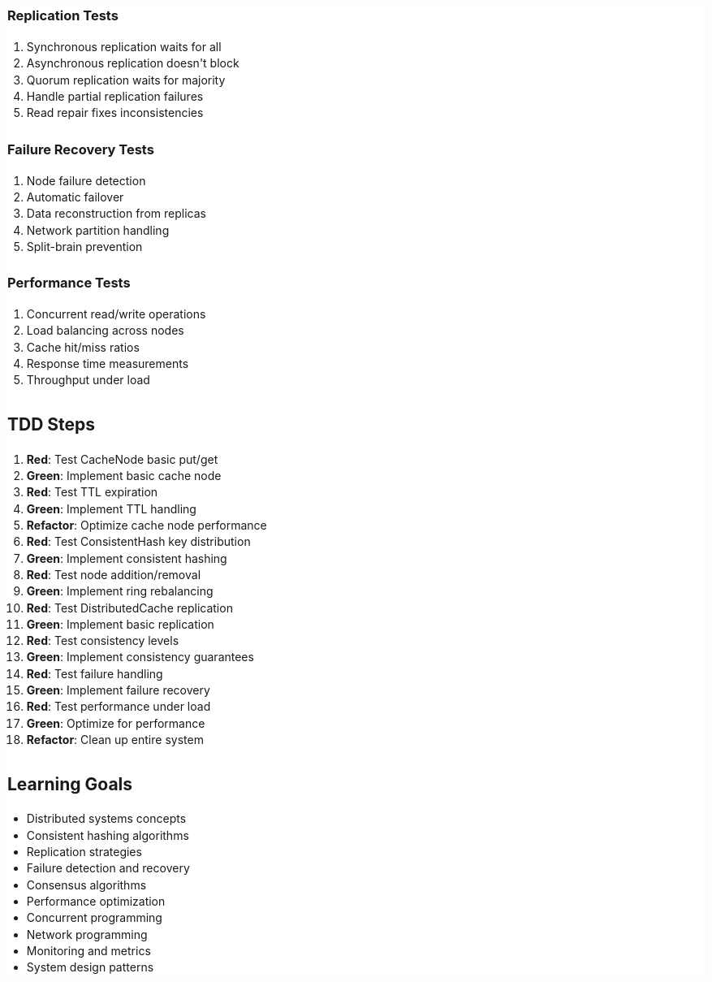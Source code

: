 ### Replication Tests
1. Synchronous replication waits for all
2. Asynchronous replication doesn't block
3. Quorum replication waits for majority
4. Handle partial replication failures
5. Read repair fixes inconsistencies

### Failure Recovery Tests
1. Node failure detection
2. Automatic failover
3. Data reconstruction from replicas
4. Network partition handling
5. Split-brain prevention

### Performance Tests
1. Concurrent read/write operations
2. Load balancing across nodes
3. Cache hit/miss ratios
4. Response time measurements
5. Throughput under load

## TDD Steps

1. **Red**: Test CacheNode basic put/get
2. **Green**: Implement basic cache node
3. **Red**: Test TTL expiration
4. **Green**: Implement TTL handling
5. **Refactor**: Optimize cache node performance
6. **Red**: Test ConsistentHash key distribution
7. **Green**: Implement consistent hashing
8. **Red**: Test node addition/removal
9. **Green**: Implement ring rebalancing
10. **Red**: Test DistributedCache replication
11. **Green**: Implement basic replication
12. **Red**: Test consistency levels
13. **Green**: Implement consistency guarantees
14. **Red**: Test failure handling
15. **Green**: Implement failure recovery
16. **Red**: Test performance under load
17. **Green**: Optimize for performance
18. **Refactor**: Clean up entire system

## Learning Goals

- Distributed systems concepts
- Consistent hashing algorithms
- Replication strategies
- Failure detection and recovery
- Consensus algorithms
- Performance optimization
- Concurrent programming
- Network programming
- Monitoring and metrics
- System design patterns
